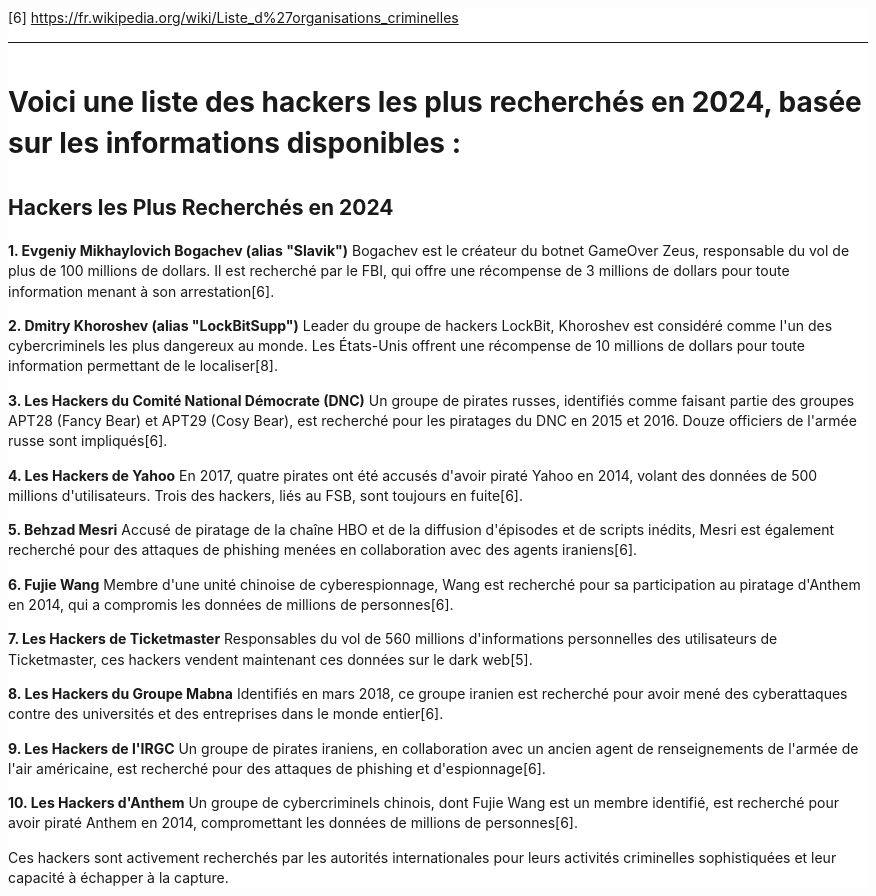 [6] https://fr.wikipedia.org/wiki/Liste_d%27organisations_criminelles


----

# Voici une liste des hackers les plus recherchés en 2024, basée sur les informations disponibles :

## Hackers les Plus Recherchés en 2024

**1. Evgeniy Mikhaylovich Bogachev (alias "Slavik")**
Bogachev est le créateur du botnet GameOver Zeus, responsable du vol de plus de 100 millions de dollars. Il est recherché par le FBI, qui offre une récompense de 3 millions de dollars pour toute information menant à son arrestation[6].

**2. Dmitry Khoroshev (alias "LockBitSupp")**
Leader du groupe de hackers LockBit, Khoroshev est considéré comme l'un des cybercriminels les plus dangereux au monde. Les États-Unis offrent une récompense de 10 millions de dollars pour toute information permettant de le localiser[8].

**3. Les Hackers du Comité National Démocrate (DNC)**
Un groupe de pirates russes, identifiés comme faisant partie des groupes APT28 (Fancy Bear) et APT29 (Cosy Bear), est recherché pour les piratages du DNC en 2015 et 2016. Douze officiers de l'armée russe sont impliqués[6].

**4. Les Hackers de Yahoo**
En 2017, quatre pirates ont été accusés d'avoir piraté Yahoo en 2014, volant des données de 500 millions d'utilisateurs. Trois des hackers, liés au FSB, sont toujours en fuite[6].

**5. Behzad Mesri**
Accusé de piratage de la chaîne HBO et de la diffusion d'épisodes et de scripts inédits, Mesri est également recherché pour des attaques de phishing menées en collaboration avec des agents iraniens[6].

**6. Fujie Wang**
Membre d'une unité chinoise de cyberespionnage, Wang est recherché pour sa participation au piratage d'Anthem en 2014, qui a compromis les données de millions de personnes[6].

**7. Les Hackers de Ticketmaster**
Responsables du vol de 560 millions d'informations personnelles des utilisateurs de Ticketmaster, ces hackers vendent maintenant ces données sur le dark web[5].

**8. Les Hackers du Groupe Mabna**
Identifiés en mars 2018, ce groupe iranien est recherché pour avoir mené des cyberattaques contre des universités et des entreprises dans le monde entier[6].

**9. Les Hackers de l'IRGC**
Un groupe de pirates iraniens, en collaboration avec un ancien agent de renseignements de l'armée de l'air américaine, est recherché pour des attaques de phishing et d'espionnage[6].

**10. Les Hackers d'Anthem**
Un groupe de cybercriminels chinois, dont Fujie Wang est un membre identifié, est recherché pour avoir piraté Anthem en 2014, compromettant les données de millions de personnes[6].

Ces hackers sont activement recherchés par les autorités internationales pour leurs activités criminelles sophistiquées et leur capacité à échapper à la capture.
